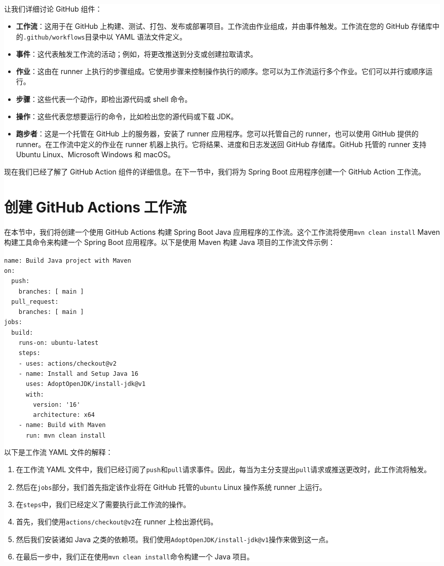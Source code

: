 让我们详细讨论 GitHub 组件：

+   **工作流**：这用于在 GitHub 上构建、测试、打包、发布或部署项目。工作流由作业组成，并由事件触发。工作流在您的 GitHub 存储库中的`.github/workflows`目录中以 YAML 语法文件定义。

+   **事件**：这代表触发工作流的活动；例如，将更改推送到分支或创建拉取请求。

+   **作业**：这由在 runner 上执行的步骤组成。它使用步骤来控制操作执行的顺序。您可以为工作流运行多个作业。它们可以并行或顺序运行。

+   **步骤**：这些代表一个动作，即检出源代码或 shell 命令。

+   **操作**：这些代表您想要运行的命令，比如检出您的源代码或下载 JDK。

+   **跑步者**：这是一个托管在 GitHub 上的服务器，安装了 runner 应用程序。您可以托管自己的 runner，也可以使用 GitHub 提供的 runner。在工作流中定义的作业在 runner 机器上执行。它将结果、进度和日志发送回 GitHub 存储库。GitHub 托管的 runner 支持 Ubuntu Linux、Microsoft Windows 和 macOS。

现在我们已经了解了 GitHub Action 组件的详细信息。在下一节中，我们将为 Spring Boot 应用程序创建一个 GitHub Action 工作流。

# 创建 GitHub Actions 工作流

在本节中，我们将创建一个使用 GitHub Actions 构建 Spring Boot Java 应用程序的工作流。这个工作流将使用`mvn clean install` Maven 构建工具命令来构建一个 Spring Boot 应用程序。以下是使用 Maven 构建 Java 项目的工作流文件示例：

```
name: Build Java project with Maven
on:
  push:
    branches: [ main ]
  pull_request:
    branches: [ main ]
jobs:
  build:
    runs-on: ubuntu-latest
    steps:
    - uses: actions/checkout@v2
    - name: Install and Setup Java 16  
      uses: AdoptOpenJDK/install-jdk@v1
      with:
        version: '16'
        architecture: x64
    - name: Build with Maven
      run: mvn clean install
```

以下是工作流 YAML 文件的解释：

1.  在工作流 YAML 文件中，我们已经订阅了`push`和`pull`请求事件。因此，每当为主分支提出`pull`请求或推送更改时，此工作流将触发。

1.  然后在`jobs`部分，我们首先指定该作业将在 GitHub 托管的`ubuntu` Linux 操作系统 runner 上运行。

1.  在`steps`中，我们已经定义了需要执行此工作流的操作。

1.  首先，我们使用`actions/checkout@v2`在 runner 上检出源代码。

1.  然后我们安装诸如 Java 之类的依赖项。我们使用`AdoptOpenJDK/install-jdk@v1`操作来做到这一点。

1.  在最后一步中，我们正在使用`mvn clean install`命令构建一个 Java 项目。
